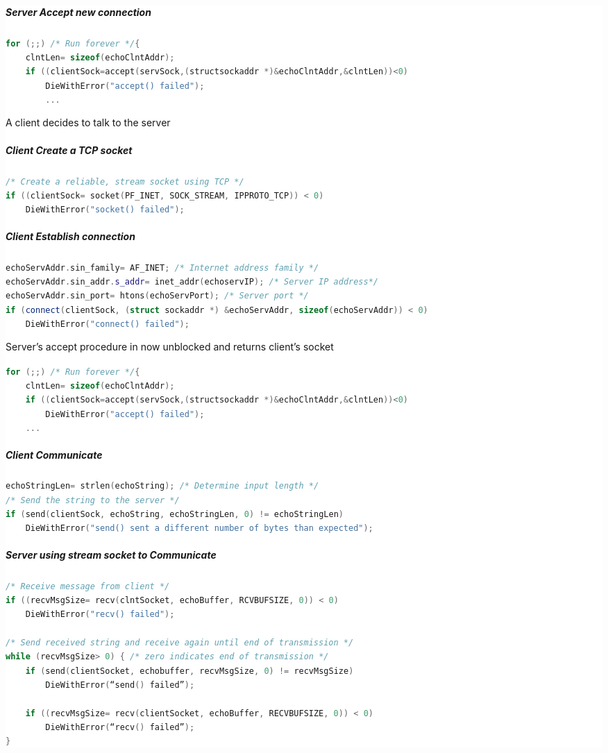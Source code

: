 ##### Server Accept new connection

```cpp
for (;;) /* Run forever */{
    clntLen= sizeof(echoClntAddr);
    if ((clientSock=accept(servSock,(structsockaddr *)&echoClntAddr,&clntLen))<0)
        DieWithError("accept() failed");
        ...
```

A client decides to talk to the server

##### Client Create a TCP socket

```cpp
/* Create a reliable, stream socket using TCP */
if ((clientSock= socket(PF_INET, SOCK_STREAM, IPPROTO_TCP)) < 0)
    DieWithError("socket() failed");
```

##### Client Establish connection

```cpp
echoServAddr.sin_family= AF_INET; /* Internet address family */
echoServAddr.sin_addr.s_addr= inet_addr(echoservIP); /* Server IP address*/
echoServAddr.sin_port= htons(echoServPort); /* Server port */
if (connect(clientSock, (struct sockaddr *) &echoServAddr, sizeof(echoServAddr)) < 0)
    DieWithError("connect() failed");
```

Server’s accept procedure in now unblocked and returns client’s socket

```cpp
for (;;) /* Run forever */{
    clntLen= sizeof(echoClntAddr);
    if ((clientSock=accept(servSock,(structsockaddr *)&echoClntAddr,&clntLen))<0)
        DieWithError("accept() failed");
    ...
```

##### Client Communicate

```cpp
echoStringLen= strlen(echoString); /* Determine input length */
/* Send the string to the server */
if (send(clientSock, echoString, echoStringLen, 0) != echoStringLen)
    DieWithError("send() sent a different number of bytes than expected");
```

##### Server using stream socket to Communicate

```cpp
/* Receive message from client */
if ((recvMsgSize= recv(clntSocket, echoBuffer, RCVBUFSIZE, 0)) < 0)
    DieWithError("recv() failed");

/* Send received string and receive again until end of transmission */
while (recvMsgSize> 0) { /* zero indicates end of transmission */
    if (send(clientSocket, echobuffer, recvMsgSize, 0) != recvMsgSize)
        DieWithError(“send() failed”);

    if ((recvMsgSize= recv(clientSocket, echoBuffer, RECVBUFSIZE, 0)) < 0)
        DieWithError(“recv() failed”);
}
```
